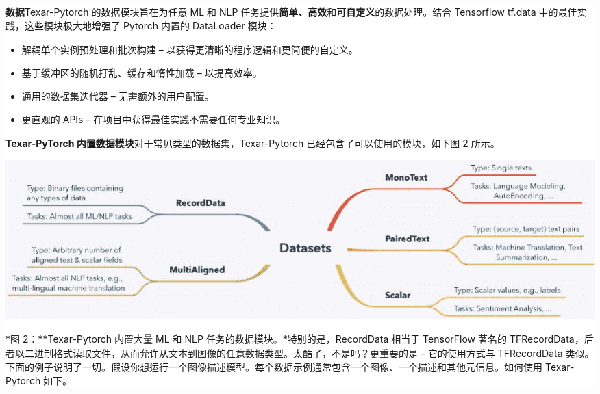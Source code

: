 **数据**Texar-Pytorch 的数据模块旨在为任意 ML 和 NLP 任务提供**简单、高效**和**可自定义**的数据处理。结合 Tensorflow tf.data 中的最佳实践，这些模块极大地增强了 Pytorch 内置的 DataLoader 模块：

*   解耦单个实例预处理和批次构建 – 以获得更清晰的程序逻辑和更简便的自定义。

*   基于缓冲区的随机打乱、缓存和惰性加载 – 以提高效率。

*   通用的数据集迭代器 – 无需额外的用户配置。

*   更直观的 APIs – 在项目中获得最佳实践不需要任何专业知识。

**Texar-PyTorch 内置数据模块**对于常见类型的数据集，Texar-Pytorch 已经包含了可以使用的模块，如下图 2 所示。

![](img/e7fa26711369787877d0ac353c2f0170.jpg)

*图 2：**Texar-Pytorch 内置大量 ML 和 NLP 任务的数据模块。*特别的是，RecordData 相当于 TensorFlow 著名的 TFRecordData，后者以二进制格式读取文件，从而允许从文本到图像的任意数据类型。太酷了，不是吗？更重要的是 – 它的使用方式与 TFRecordData 类似。下面的例子说明了一切。假设你想运行一个图像描述模型。每个数据示例通常包含一个图像、一个描述和其他元信息。如何使用 Texar-Pytorch 如下。
